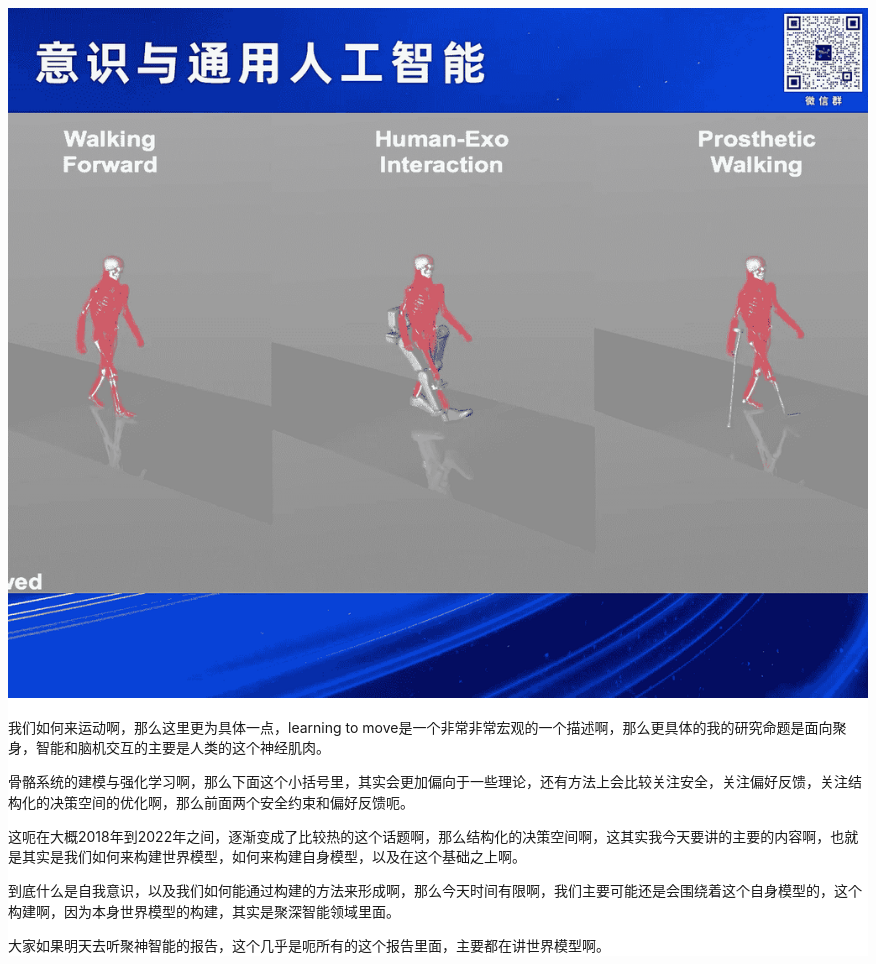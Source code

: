 ![](img/59ec6a424debd6d4fa53cca9c0c834d5_3.png)

我们如何来运动啊，那么这里更为具体一点，learning to move是一个非常非常宏观的一个描述啊，那么更具体的我的研究命题是面向聚身，智能和脑机交互的主要是人类的这个神经肌肉。

骨骼系统的建模与强化学习啊，那么下面这个小括号里，其实会更加偏向于一些理论，还有方法上会比较关注安全，关注偏好反馈，关注结构化的决策空间的优化啊，那么前面两个安全约束和偏好反馈呃。

这呃在大概2018年到2022年之间，逐渐变成了比较热的这个话题啊，那么结构化的决策空间啊，这其实我今天要讲的主要的内容啊，也就是其实是我们如何来构建世界模型，如何来构建自身模型，以及在这个基础之上啊。

到底什么是自我意识，以及我们如何能通过构建的方法来形成啊，那么今天时间有限啊，我们主要可能还是会围绕着这个自身模型的，这个构建啊，因为本身世界模型的构建，其实是聚深智能领域里面。

大家如果明天去听聚神智能的报告，这个几乎是呃所有的这个报告里面，主要都在讲世界模型啊。
